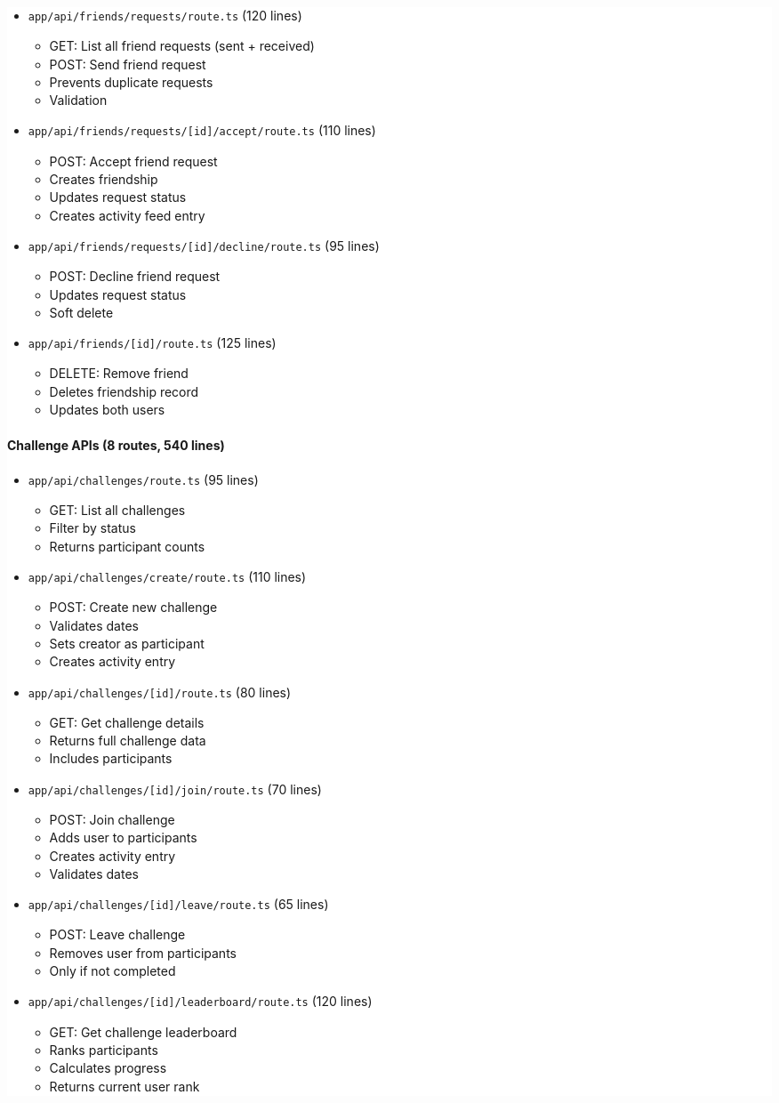 - `app/api/friends/requests/route.ts` (120 lines)
  - GET: List all friend requests (sent + received)
  - POST: Send friend request
  - Prevents duplicate requests
  - Validation

- `app/api/friends/requests/[id]/accept/route.ts` (110 lines)
  - POST: Accept friend request
  - Creates friendship
  - Updates request status
  - Creates activity feed entry

- `app/api/friends/requests/[id]/decline/route.ts` (95 lines)
  - POST: Decline friend request
  - Updates request status
  - Soft delete

- `app/api/friends/[id]/route.ts` (125 lines)
  - DELETE: Remove friend
  - Deletes friendship record
  - Updates both users

#### **Challenge APIs (8 routes, 540 lines)**
- `app/api/challenges/route.ts` (95 lines)
  - GET: List all challenges
  - Filter by status
  - Returns participant counts

- `app/api/challenges/create/route.ts` (110 lines)
  - POST: Create new challenge
  - Validates dates
  - Sets creator as participant
  - Creates activity entry

- `app/api/challenges/[id]/route.ts` (80 lines)
  - GET: Get challenge details
  - Returns full challenge data
  - Includes participants

- `app/api/challenges/[id]/join/route.ts` (70 lines)
  - POST: Join challenge
  - Adds user to participants
  - Creates activity entry
  - Validates dates

- `app/api/challenges/[id]/leave/route.ts` (65 lines)
  - POST: Leave challenge
  - Removes user from participants
  - Only if not completed

- `app/api/challenges/[id]/leaderboard/route.ts` (120 lines)
  - GET: Get challenge leaderboard
  - Ranks participants
  - Calculates progress
  - Returns current user rank
